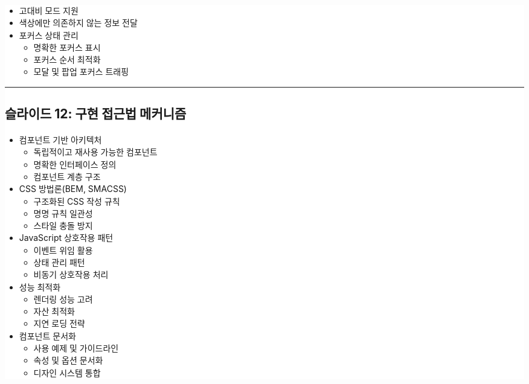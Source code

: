   - 고대비 모드 지원
  - 색상에만 의존하지 않는 정보 전달
- 포커스 상태 관리
  - 명확한 포커스 표시
  - 포커스 순서 최적화
  - 모달 및 팝업 포커스 트래핑

---
## 슬라이드 12: 구현 접근법 메커니즘
- 컴포넌트 기반 아키텍처
  - 독립적이고 재사용 가능한 컴포넌트
  - 명확한 인터페이스 정의
  - 컴포넌트 계층 구조
- CSS 방법론(BEM, SMACSS)
  - 구조화된 CSS 작성 규칙
  - 명명 규칙 일관성
  - 스타일 충돌 방지
- JavaScript 상호작용 패턴
  - 이벤트 위임 활용
  - 상태 관리 패턴
  - 비동기 상호작용 처리
- 성능 최적화
  - 렌더링 성능 고려
  - 자산 최적화
  - 지연 로딩 전략
- 컴포넌트 문서화
  - 사용 예제 및 가이드라인
  - 속성 및 옵션 문서화
  - 디자인 시스템 통합